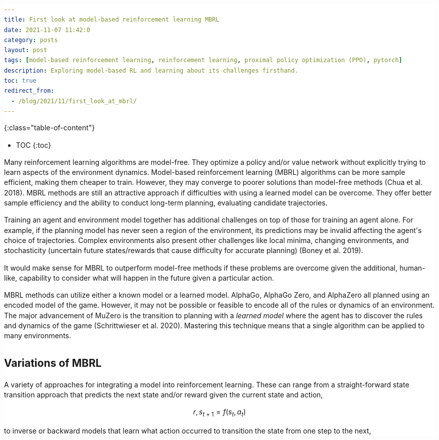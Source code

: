 ```yaml
---
title: First look at model-based reinforcement learning MBRL
date: 2021-11-07 11:42:0
category: posts
layout: post
tags: [model-based reinforcement learning, reinforcement learning, proximal policy optimization (PPO), pytorch]
description: Exploring model-based RL and learning about its challenges firsthand.
toc: true
redirect_from:
  - /blog/2021/11/first_look_at_mbrl/
---
```


{:class="table-of-content"}
* TOC
{:toc}

Many reinforcement learning algorithms are model-free. They optimize a policy and/or value network without explicitly trying to learn aspects of the environment dynamics. Model-based reinforcement learning (MBRL) algorithms can be more sample efficient, making them cheaper to train. However, they may converge to poorer solutions than model-free methods (Chua et al. 2018). MBRL methods are still an attractive approach if difficulties with using a learned model can be overcome. They offer better sample efficiency and the ability to conduct long-term planning, evaluating candidate trajectories.

Training an agent and environment model together has additional challenges on top of those for training an agent alone. For example, if the planning model has never seen a region of the environment, its predictions may be invalid affecting the agent's choice of trajectories. Complex environments also present other challenges like local minima, changing environments, and stochasticity (uncertain future states/rewards that cause difficulty for accurate planning) (Boney et al. 2019).

It would make sense for MBRL to outperform model-free methods if these problems are overcome given the additional, human-like, capability to consider what will happen in the future given a particular action. 

MBRL methods can utilize either a known model or a learned model. AlphaGo, AlphaGo Zero, and AlphaZero all planned using an encoded model of the game. However, it may not be possible or feasible to encode all of the rules or dynamics of an environment. The major advancement of MuZero is the transition to planning with a *learned model* where the agent has to discover the rules and dynamics of the game (Schrittwieser et al. 2020). Mastering this technique means that a single algorithm can be applied to many environments.

## Variations of MBRL

A variety of approaches for integrating a model into reinforcement learning. These can range from a straight-forward state transition approach that predicts the next state and/or reward given the current state and action,

$$r, s_{t+1} = f(s_t, a_t)$$

to inverse or backward models that learn what action occurred to transition the state from one step to the next,
